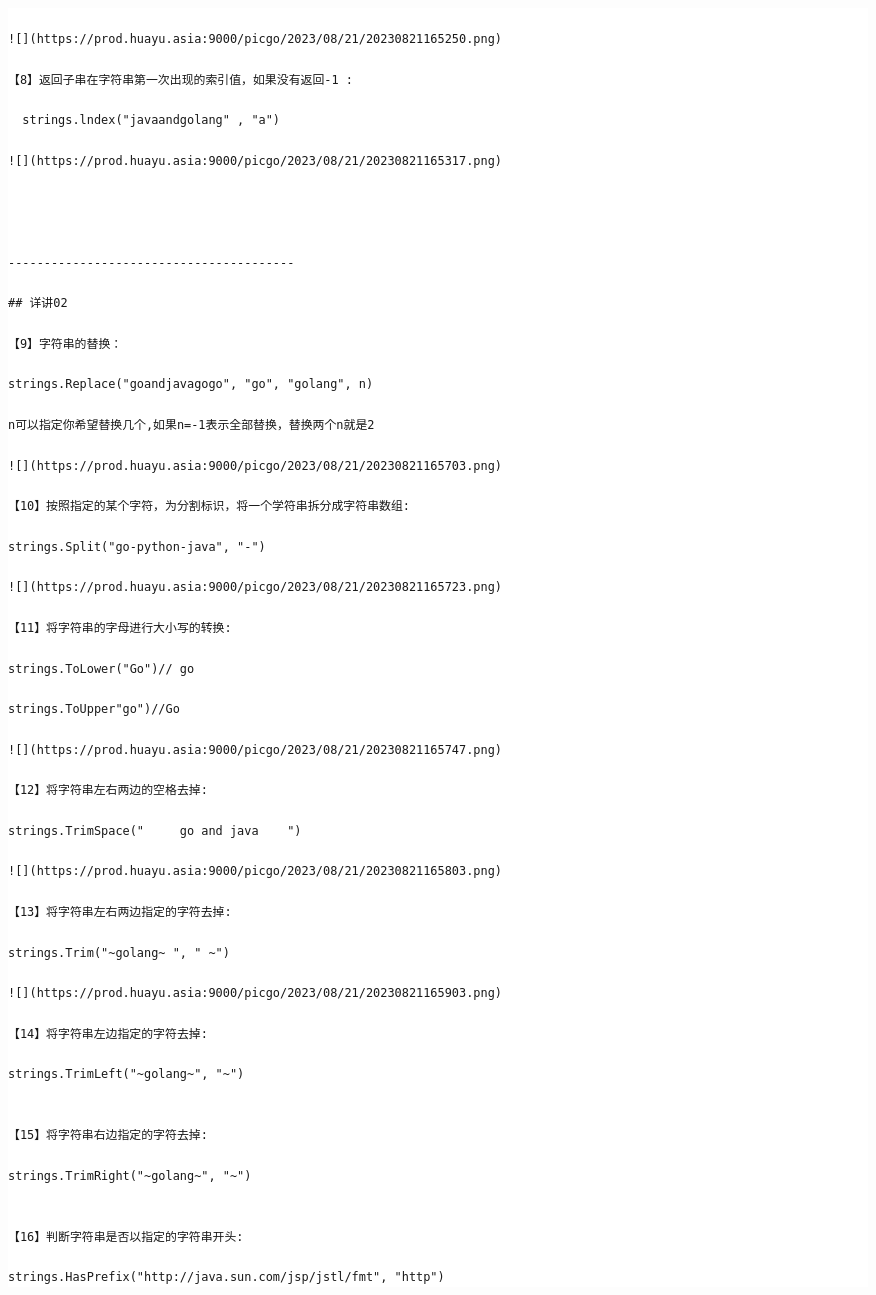    ```

![](https://prod.huayu.asia:9000/picgo/2023/08/21/20230821165250.png)

【8】返回子串在字符串第一次出现的索引值，如果没有返回-1 : 

  strings.lndex("javaandgolang" , "a")  

![](https://prod.huayu.asia:9000/picgo/2023/08/21/20230821165317.png)




----------------------------------------

## 详讲02

【9】字符串的替换： 

strings.Replace("goandjavagogo", "go", "golang", n)  

n可以指定你希望替换几个,如果n=-1表示全部替换，替换两个n就是2 

![](https://prod.huayu.asia:9000/picgo/2023/08/21/20230821165703.png)

【10】按照指定的某个字符，为分割标识，将一个学符串拆分成字符串数组: 

strings.Split("go-python-java", "-") 

![](https://prod.huayu.asia:9000/picgo/2023/08/21/20230821165723.png)

【11】将字符串的字母进行大小写的转换: 

strings.ToLower("Go")// go  

strings.ToUpper"go")//Go 

![](https://prod.huayu.asia:9000/picgo/2023/08/21/20230821165747.png)

【12】将字符串左右两边的空格去掉: 

strings.TrimSpace("     go and java    ") 

![](https://prod.huayu.asia:9000/picgo/2023/08/21/20230821165803.png)

【13】将字符串左右两边指定的字符去掉: 

strings.Trim("~golang~ ", " ~")   

![](https://prod.huayu.asia:9000/picgo/2023/08/21/20230821165903.png)

【14】将字符串左边指定的字符去掉: 

strings.TrimLeft("~golang~", "~") 


【15】将字符串右边指定的字符去掉: 

strings.TrimRight("~golang~", "~") 


【16】判断字符串是否以指定的字符串开头:  

strings.HasPrefix("http://java.sun.com/jsp/jstl/fmt", "http") 
   ```